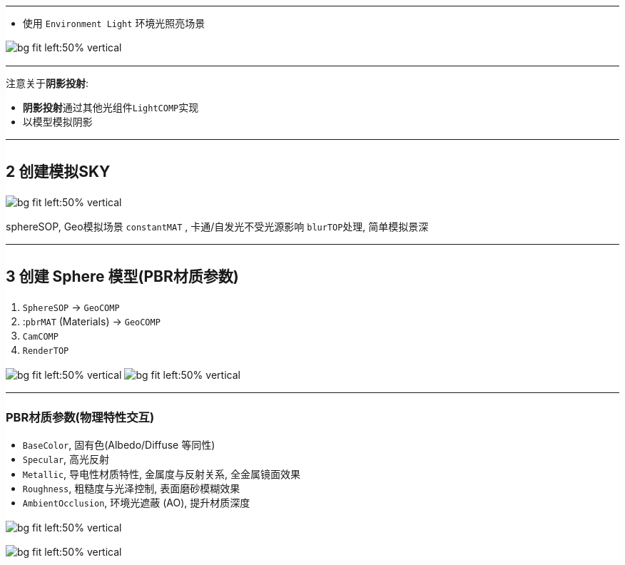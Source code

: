 
---


- 使用 `Environment Light` 环境光照亮场景

![bg fit left:50% vertical](https://i.imgur.com/FdPCyyi.webp)

---


注意关于**阴影投射**: 
- **阴影投射**通过其他光组件`LightCOMP`实现
- 以模型模拟阴影

---

## 2 创建模拟SKY 

![bg fit left:50% vertical](https://i.imgur.com/GRaM68x.webp)

sphereSOP, Geo模拟场景
`constantMAT` , 卡通/自发光不受光源影响
`blurTOP`处理, 简单模拟景深

---




## 3 创建 Sphere 模型(PBR材质参数)

1. `SphereSOP` →  `GeoCOMP` 
2. :`pbrMAT` (Materials) → `GeoCOMP`
3. `CamCOMP`
4. `RenderTOP`

![bg fit left:50% vertical](https://i.imgur.com/eb6aJAK.webp)
![bg fit left:50% vertical](https://i.imgur.com/ovZrwtE.webp)

---
### PBR材质参数(物理特性交互)

- `BaseColor`, 固有色(Albedo/Diffuse 等同性)
- `Specular`, 高光反射
- `Metallic`, 导电性材质特性, 金属度与反射关系,  全金属镜面效果
- `Roughness`, 粗糙度与光泽控制, 表面磨砂模糊效果
- `AmbientOcclusion`, 环境光遮蔽 (AO), 提升材质深度


![bg fit left:50% vertical](https://i.imgur.com/NElxhBU.webp)

![bg fit left:50% vertical](https://i.imgur.com/HtzJM3D.webp)
